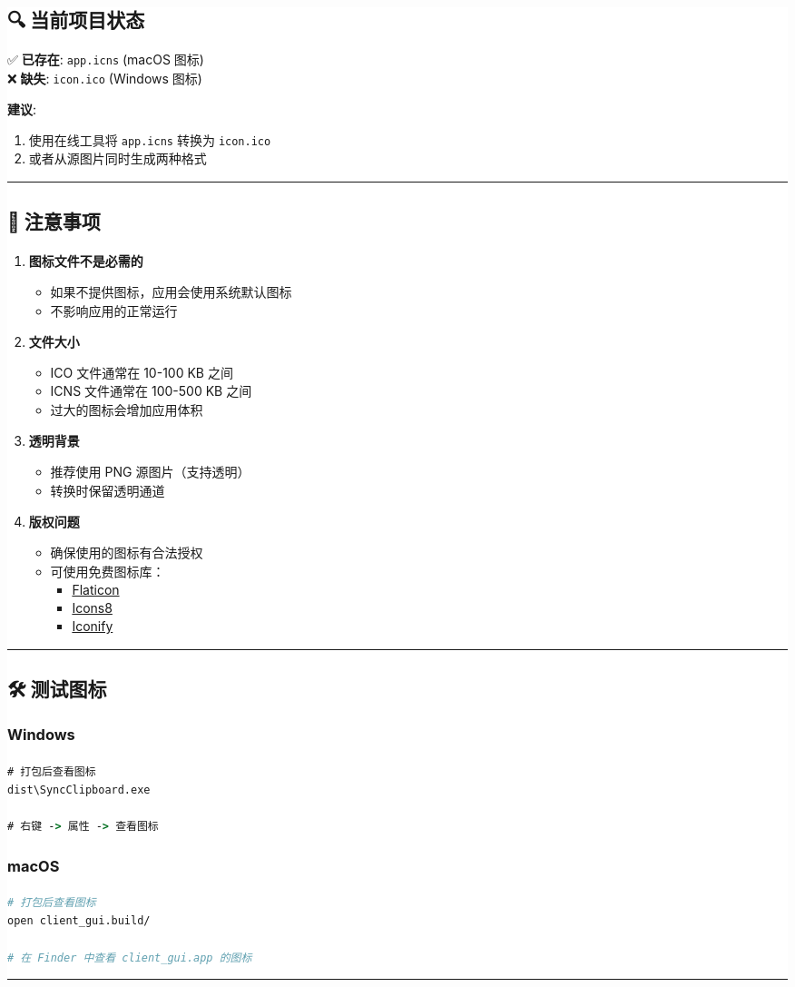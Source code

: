 
## 🔍 当前项目状态

✅ **已存在**: `app.icns` (macOS 图标)  
❌ **缺失**: `icon.ico` (Windows 图标)

**建议**:
1. 使用在线工具将 `app.icns` 转换为 `icon.ico`
2. 或者从源图片同时生成两种格式

---

## 🚫 注意事项

1. **图标文件不是必需的**
   - 如果不提供图标，应用会使用系统默认图标
   - 不影响应用的正常运行

2. **文件大小**
   - ICO 文件通常在 10-100 KB 之间
   - ICNS 文件通常在 100-500 KB 之间
   - 过大的图标会增加应用体积

3. **透明背景**
   - 推荐使用 PNG 源图片（支持透明）
   - 转换时保留透明通道

4. **版权问题**
   - 确保使用的图标有合法授权
   - 可使用免费图标库：
     - [Flaticon](https://www.flaticon.com/)
     - [Icons8](https://icons8.com/)
     - [Iconify](https://iconify.design/)

---

## 🛠️ 测试图标

### Windows

```cmd
# 打包后查看图标
dist\SyncClipboard.exe

# 右键 -> 属性 -> 查看图标
```

### macOS

```bash
# 打包后查看图标
open client_gui.build/

# 在 Finder 中查看 client_gui.app 的图标
```

---